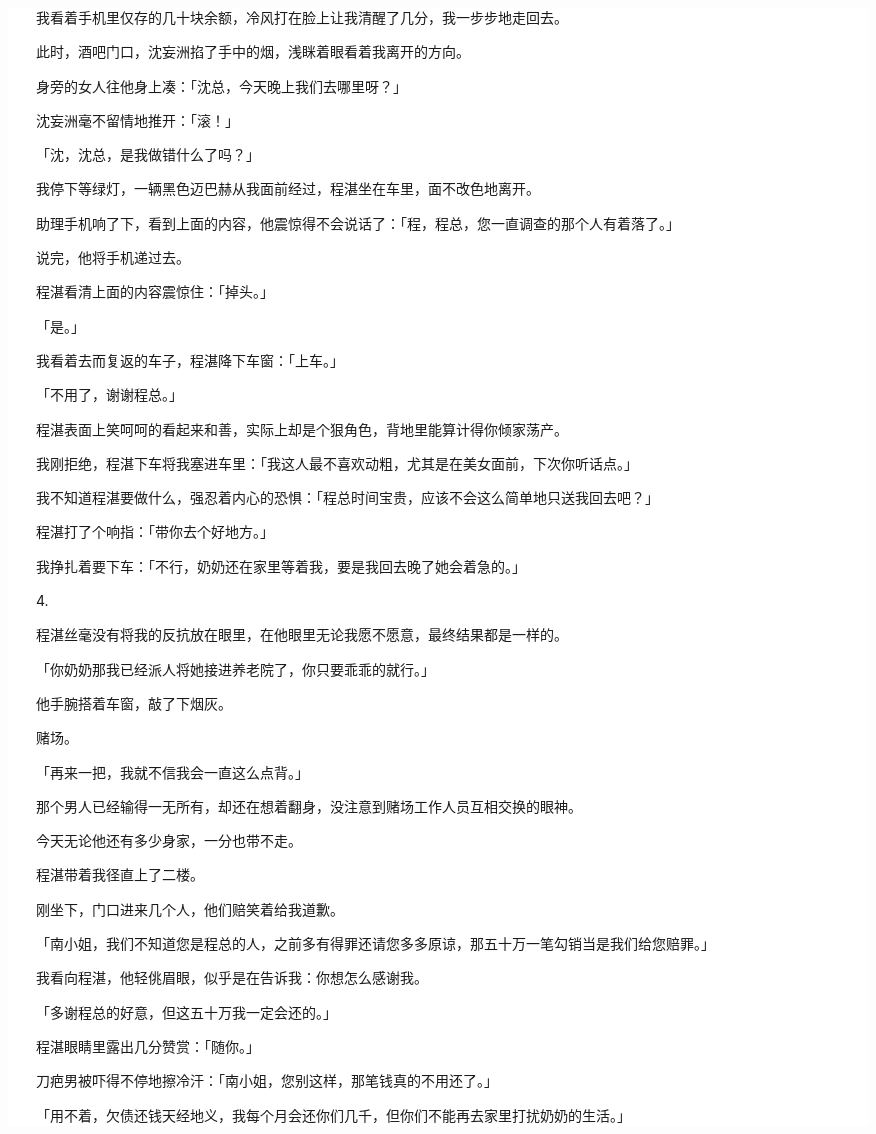 &emsp;&emsp;我看着手机里仅存的几十块余额，冷风打在脸上让我清醒了几分，我一步步地走回去。  
  
&emsp;&emsp;此时，酒吧门口，沈妄洲掐了手中的烟，浅眯着眼看着我离开的方向。  
  
&emsp;&emsp;身旁的女人往他身上凑：「沈总，今天晚上我们去哪里呀？」  
  
&emsp;&emsp;沈妄洲毫不留情地推开：「滚！」  
  
&emsp;&emsp;「沈，沈总，是我做错什么了吗？」  
  
&emsp;&emsp;我停下等绿灯，一辆黑色迈巴赫从我面前经过，程湛坐在车里，面不改色地离开。  
  
&emsp;&emsp;助理手机响了下，看到上面的内容，他震惊得不会说话了：「程，程总，您一直调查的那个人有着落了。」  
  
&emsp;&emsp;说完，他将手机递过去。  
  
&emsp;&emsp;程湛看清上面的内容震惊住：「掉头。」  
  
&emsp;&emsp;「是。」  
  
&emsp;&emsp;我看着去而复返的车子，程湛降下车窗：「上车。」  
  
&emsp;&emsp;「不用了，谢谢程总。」  
  
&emsp;&emsp;程湛表面上笑呵呵的看起来和善，实际上却是个狠角色，背地里能算计得你倾家荡产。  
  
&emsp;&emsp;我刚拒绝，程湛下车将我塞进车里：「我这人最不喜欢动粗，尤其是在美女面前，下次你听话点。」  
  
&emsp;&emsp;我不知道程湛要做什么，强忍着内心的恐惧：「程总时间宝贵，应该不会这么简单地只送我回去吧？」  
  
&emsp;&emsp;程湛打了个响指：「带你去个好地方。」  
  
&emsp;&emsp;我挣扎着要下车：「不行，奶奶还在家里等着我，要是我回去晚了她会着急的。」  
  
&emsp;&emsp;4.  
  
&emsp;&emsp;程湛丝毫没有将我的反抗放在眼里，在他眼里无论我愿不愿意，最终结果都是一样的。  
  
&emsp;&emsp;「你奶奶那我已经派人将她接进养老院了，你只要乖乖的就行。」  
  
&emsp;&emsp;他手腕搭着车窗，敲了下烟灰。  
  
&emsp;&emsp;赌场。  
  
&emsp;&emsp;「再来一把，我就不信我会一直这么点背。」  
  
&emsp;&emsp;那个男人已经输得一无所有，却还在想着翻身，没注意到赌场工作人员互相交换的眼神。  
  
&emsp;&emsp;今天无论他还有多少身家，一分也带不走。  
  
&emsp;&emsp;程湛带着我径直上了二楼。  
  
&emsp;&emsp;刚坐下，门口进来几个人，他们赔笑着给我道歉。  
  
&emsp;&emsp;「南小姐，我们不知道您是程总的人，之前多有得罪还请您多多原谅，那五十万一笔勾销当是我们给您赔罪。」  
  
&emsp;&emsp;我看向程湛，他轻佻眉眼，似乎是在告诉我：你想怎么感谢我。  
  
&emsp;&emsp;「多谢程总的好意，但这五十万我一定会还的。」  
  
&emsp;&emsp;程湛眼睛里露出几分赞赏：「随你。」  
  
&emsp;&emsp;刀疤男被吓得不停地擦冷汗：「南小姐，您别这样，那笔钱真的不用还了。」  
  
&emsp;&emsp;「用不着，欠债还钱天经地义，我每个月会还你们几千，但你们不能再去家里打扰奶奶的生活。」  
  